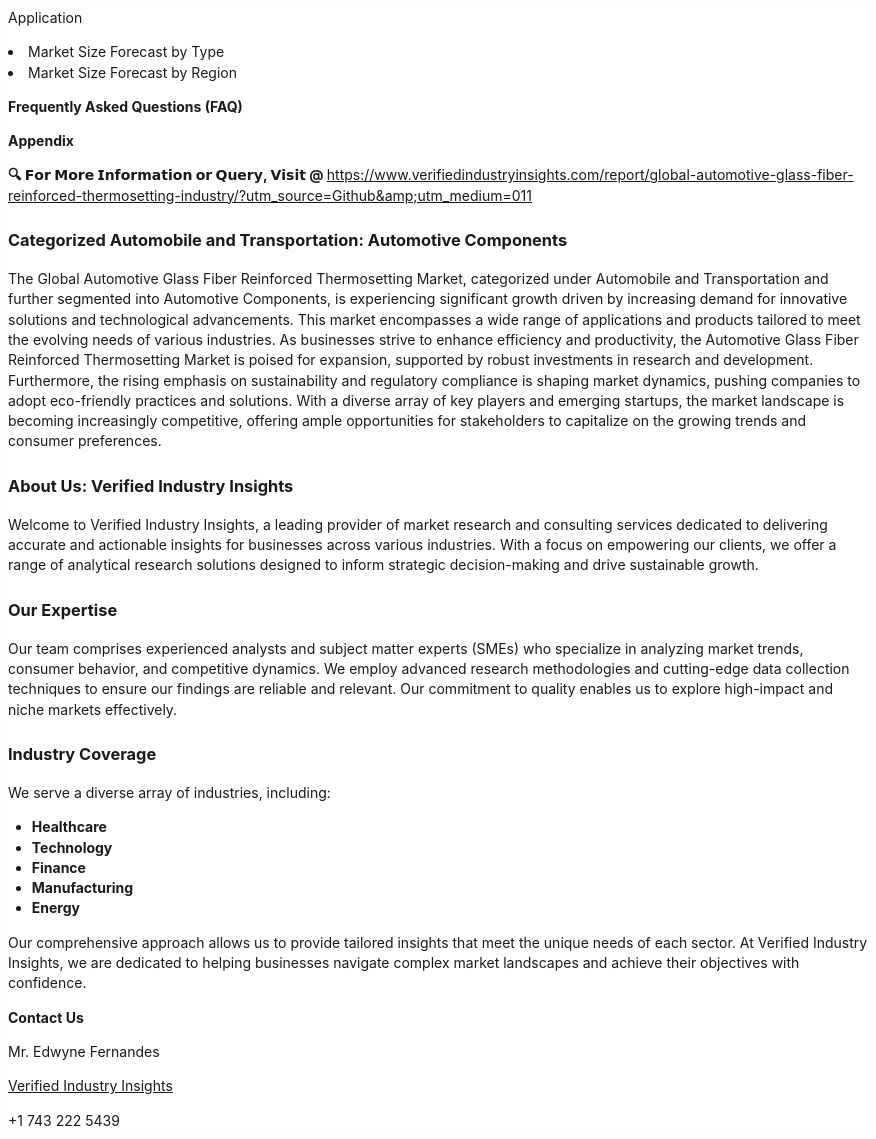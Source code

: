 Application</li><li>Market Size Forecast by Type</li><li>Market Size Forecast by Region</li></ul><p><strong>Frequently Asked Questions (FAQ)</strong></p><p><strong>Appendix<br /></strong></p><p><strong>🔍 𝗙𝗼𝗿 𝗠𝗼𝗿𝗲 𝗜𝗻𝗳𝗼𝗿𝗺𝗮𝘁𝗶𝗼𝗻 𝗼𝗿 𝗤𝘂𝗲𝗿𝘆, 𝗩𝗶𝘀𝗶𝘁 @ </strong><a href="https://www.verifiedindustryinsights.com/report/global-automotive-glass-fiber-reinforced-thermosetting-industry/?utm_source=Github&amp;utm_medium=011">https://www.verifiedindustryinsights.com/report/global-automotive-glass-fiber-reinforced-thermosetting-industry/?utm_source=Github&amp;utm_medium=011</a>&nbsp;</p><h3>Categorized Automobile and Transportation: Automotive Components </h3><p>The Global Automotive Glass Fiber Reinforced Thermosetting Market, categorized under Automobile and Transportation and further segmented into Automotive Components, is experiencing significant growth driven by increasing demand for innovative solutions and technological advancements. This market encompasses a wide range of applications and products tailored to meet the evolving needs of various industries. As businesses strive to enhance efficiency and productivity, the Automotive Glass Fiber Reinforced Thermosetting Market is poised for expansion, supported by robust investments in research and development. Furthermore, the rising emphasis on sustainability and regulatory compliance is shaping market dynamics, pushing companies to adopt eco-friendly practices and solutions. With a diverse array of key players and emerging startups, the market landscape is becoming increasingly competitive, offering ample opportunities for stakeholders to capitalize on the growing trends and consumer preferences.</p><h3>About Us: Verified Industry Insights</h3><p>Welcome to Verified Industry Insights, a leading provider of market research and consulting services dedicated to delivering accurate and actionable insights for businesses across various industries. With a focus on empowering our clients, we offer a range of analytical research solutions designed to inform strategic decision-making and drive sustainable growth.</p><h3>Our Expertise</h3><p>Our team comprises experienced analysts and subject matter experts (SMEs) who specialize in analyzing market trends, consumer behavior, and competitive dynamics. We employ advanced research methodologies and cutting-edge data collection techniques to ensure our findings are reliable and relevant. Our commitment to quality enables us to explore high-impact and niche markets effectively.</p><h3>Industry Coverage</h3><p>We serve a diverse array of industries, including:</p><ul><li><strong>Healthcare</strong></li><li><strong>Technology</strong></li><li><strong>Finance</strong></li><li><strong>Manufacturing</strong></li><li><strong>Energy</strong></li></ul><p>Our comprehensive approach allows us to provide tailored insights that meet the unique needs of each sector. At Verified Industry Insights, we are dedicated to helping businesses navigate complex market landscapes and achieve their objectives with confidence.</p><p><strong>Contact Us</strong></p><p>Mr. Edwyne Fernandes</p><p><a href="https://www.verifiedindustryinsights.com/">Verified Industry Insights</a></p><p>+1 743 222 5439</p>
